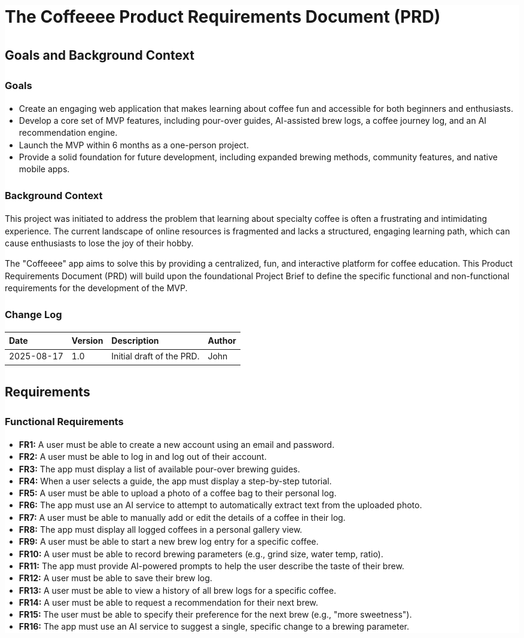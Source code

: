 # The Coffeeee Product Requirements Document (PRD)

## Goals and Background Context

### Goals
*   Create an engaging web application that makes learning about coffee fun and accessible for both beginners and enthusiasts.
*   Develop a core set of MVP features, including pour-over guides, AI-assisted brew logs, a coffee journey log, and an AI recommendation engine.
*   Launch the MVP within 6 months as a one-person project.
*   Provide a solid foundation for future development, including expanded brewing methods, community features, and native mobile apps.

### Background Context
This project was initiated to address the problem that learning about specialty coffee is often a frustrating and intimidating experience. The current landscape of online resources is fragmented and lacks a structured, engaging learning path, which can cause enthusiasts to lose the joy of their hobby.

The "Coffeeee" app aims to solve this by providing a centralized, fun, and interactive platform for coffee education. This Product Requirements Document (PRD) will build upon the foundational Project Brief to define the specific functional and non-functional requirements for the development of the MVP.

### Change Log
| Date       | Version | Description                | Author |
| :--------- | :------ | :------------------------- | :----- |
| 2025-08-17 | 1.0     | Initial draft of the PRD. | John   |

## Requirements

### Functional Requirements
*   **FR1:** A user must be able to create a new account using an email and password.
*   **FR2:** A user must be able to log in and log out of their account.
*   **FR3:** The app must display a list of available pour-over brewing guides.
*   **FR4:** When a user selects a guide, the app must display a step-by-step tutorial.
*   **FR5:** A user must be able to upload a photo of a coffee bag to their personal log.
*   **FR6:** The app must use an AI service to attempt to automatically extract text from the uploaded photo.
*   **FR7:** A user must be able to manually add or edit the details of a coffee in their log.
*   **FR8:** The app must display all logged coffees in a personal gallery view.
*   **FR9:** A user must be able to start a new brew log entry for a specific coffee.
*   **FR10:** A user must be able to record brewing parameters (e.g., grind size, water temp, ratio).
*   **FR11:** The app must provide AI-powered prompts to help the user describe the taste of their brew.
*   **FR12:** A user must be able to save their brew log.
*   **FR13:** A user must be able to view a history of all brew logs for a specific coffee.
*   **FR14:** A user must be able to request a recommendation for their next brew.
*   **FR15:** The user must be able to specify their preference for the next brew (e.g., "more sweetness").
*   **FR16:** The app must use an AI service to suggest a single, specific change to a brewing parameter.
